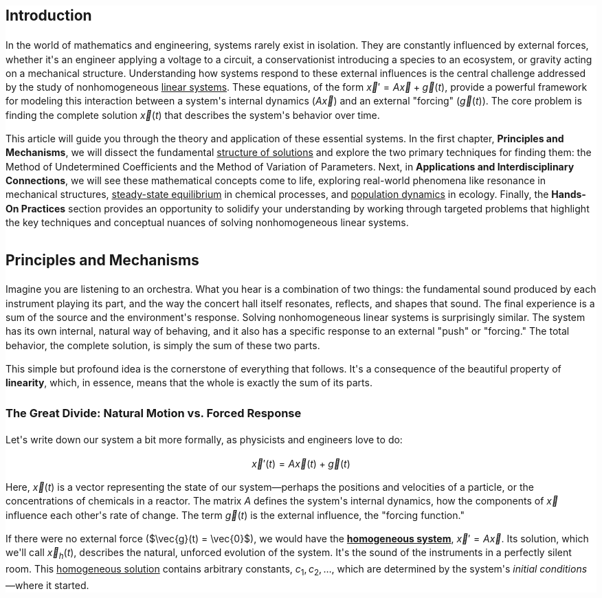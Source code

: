 ## Introduction
In the world of mathematics and engineering, systems rarely exist in isolation. They are constantly influenced by external forces, whether it's an engineer applying a voltage to a circuit, a conservationist introducing a species to an ecosystem, or gravity acting on a mechanical structure. Understanding how systems respond to these external influences is the central challenge addressed by the study of nonhomogeneous [linear systems](@article_id:147356). These equations, of the form $\vec{x}' = A\vec{x} + \vec{g}(t)$, provide a powerful framework for modeling this interaction between a system's internal dynamics ($A\vec{x}$) and an external "forcing" ($\vec{g}(t)$). The core problem is finding the complete solution $\vec{x}(t)$ that describes the system's behavior over time.

This article will guide you through the theory and application of these essential systems. In the first chapter, **Principles and Mechanisms**, we will dissect the fundamental [structure of solutions](@article_id:151541) and explore the two primary techniques for finding them: the Method of Undetermined Coefficients and the Method of Variation of Parameters. Next, in **Applications and Interdisciplinary Connections**, we will see these mathematical concepts come to life, exploring real-world phenomena like resonance in mechanical structures, [steady-state equilibrium](@article_id:136596) in chemical processes, and [population dynamics](@article_id:135858) in ecology. Finally, the **Hands-On Practices** section provides an opportunity to solidify your understanding by working through targeted problems that highlight the key techniques and conceptual nuances of solving nonhomogeneous linear systems.

## Principles and Mechanisms

Imagine you are listening to an orchestra. What you hear is a combination of two things: the fundamental sound produced by each instrument playing its part, and the way the concert hall itself resonates, reflects, and shapes that sound. The final experience is a sum of the source and the environment's response. Solving nonhomogeneous linear systems is surprisingly similar. The system has its own internal, natural way of behaving, and it also has a specific response to an external "push" or "forcing." The total behavior, the complete solution, is simply the sum of these two parts.

This simple but profound idea is the cornerstone of everything that follows. It's a consequence of the beautiful property of **linearity**, which, in essence, means that the whole is exactly the sum of its parts.

### The Great Divide: Natural Motion vs. Forced Response

Let's write down our system a bit more formally, as physicists and engineers love to do:

$$
\vec{x}'(t) = A\vec{x}(t) + \vec{g}(t)
$$

Here, $\vec{x}(t)$ is a vector representing the state of our system—perhaps the positions and velocities of a particle, or the concentrations of chemicals in a reactor. The matrix $A$ defines the system's internal dynamics, how the components of $\vec{x}$ influence each other's rate of change. The term $\vec{g}(t)$ is the external influence, the "forcing function."

If there were no external force ($\vec{g}(t) = \vec{0}$), we would have the **[homogeneous system](@article_id:149917)**, $\vec{x}' = A\vec{x}$. Its solution, which we'll call $\vec{x}_h(t)$, describes the natural, unforced evolution of the system. It's the sound of the instruments in a perfectly silent room. This [homogeneous solution](@article_id:273871) contains arbitrary constants, $c_1, c_2, \dots$, which are determined by the system's *initial conditions*—where it started.
